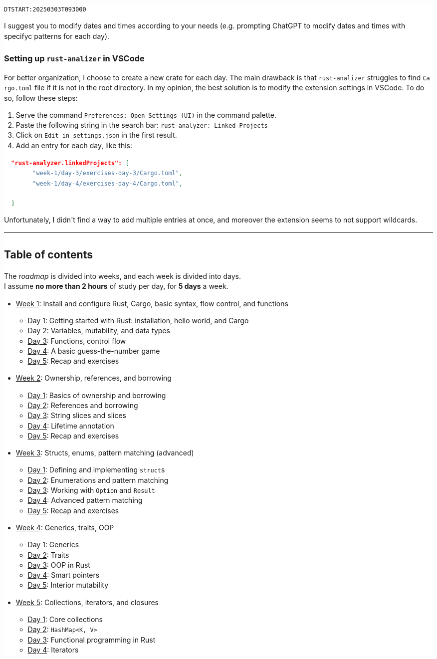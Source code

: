 ```txt
DTSTART:20250303T093000
```

I suggest you to modify dates and times according to your needs (e.g. prompting ChatGPT to modify dates and times with specifyc patterns for each day).

### Setting up `rust-analizer` in VSCode

For better organization, I choose to create a new crate for each day. The main drawback is that `rust-analizer` struggles to find `Cargo.toml` file if it is not in the root directory. In my opinion, the best solution is to modify the extension settings in VSCode. To do so, follow these steps:

1. Serve the command `Preferences: Open Settings (UI)` in the command palette.
2. Paste the following string in the search bar: `rust-analyzer: Linked Projects`
3. Click on `Edit in settings.json` in the first result.
4. Add an entry for each day, like this:

```json
  "rust-analyzer.linkedProjects": [
        "week-1/day-3/exercises-day-3/Cargo.toml",
        "week-1/day-4/exercises-day-4/Cargo.toml",

  ]

```

Unfortunately, I didn't find a way to add multiple entries at once, and moreover the extension seems to not support wildcards.

---

## Table of contents

The *roadmap* is divided into weeks, and each week is divided into days.  
I assume **no more than 2 hours** of study per day, for **5 days** a week.

- [Week 1](#week-1): Install and configure Rust, Cargo, basic syntax, flow control, and functions  
  - [Day 1](#week-1---day-1): Getting started with Rust: installation, hello world, and Cargo  
  - [Day 2](#week-1---day-2): Variables, mutability, and data types  
  - [Day 3](#week-1---day-3): Functions, control flow
  - [Day 4](#week-1---day-4): A basic guess-the-number game
  - [Day 5](#week-1---day-5): Recap and exercises  

- [Week 2](#week-2): Ownership, references, and borrowing  
  - [Day 1](#week-2---day-1): Basics of ownership and borrowing
  - [Day 2](#week-2---day-2): References and borrowing
  - [Day 3](#week-2---day-3): String slices and slices
  - [Day 4](#week-2---day-4): Lifetime annotation
  - [Day 5](#week-2---day-5): Recap and exercises

- [Week 3](#week-3): Structs, enums, pattern matching (advanced)
  - [Day 1](#week-3---day-1): Defining and implementing `struct`s
  - [Day 2](#week-3---day-2): Enumerations and pattern matching
  - [Day 3](#week-3---day-3): Working with `Option` and `Result`
  - [Day 4](#week-3---day-4): Advanced pattern matching
  - [Day 5](#week-3---day-5): Recap and exercises  
- [Week 4](#week-4): Generics, traits, OOP
  - [Day 1](#week-4---day-1): Generics
  - [Day 2](#week-4---day-2): Traits
  - [Day 3](#week-4---day-3): OOP in Rust
  - [Day 4](#week-4---day-4): Smart pointers
  - [Day 5](#week-4---day-5): Interior mutability
- [Week 5](#week-5): Collections, iterators, and closures
  - [Day 1](#week-5---day-1): Core collections
  - [Day 2](#week-5---day-2): `HashMap<K, V>`
  - [Day 3](#week-5---day-3): Functional programming in Rust
  - [Day 4](#week-5---day-4): Iterators